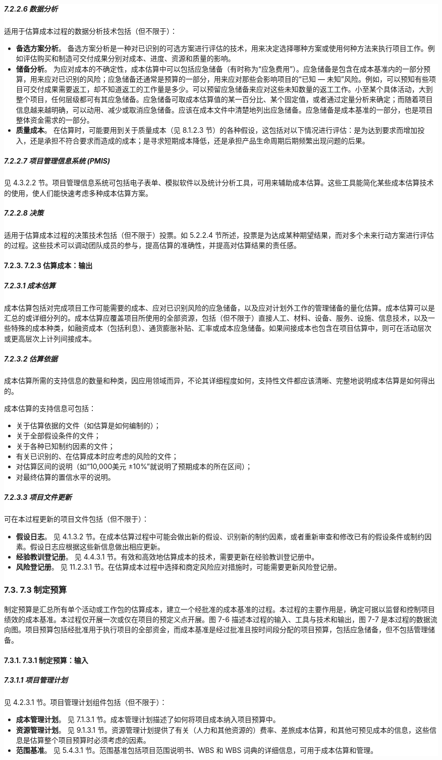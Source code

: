 ##### 7.2.2.6 数据分析
适用于估算成本过程的数据分析技术包括（但不限于）：
-  **备选方案分析**。 备选方案分析是一种对已识别的可选方案进行评估的技术，用来决定选择哪种方案或使用何种方法来执行项目工作。例如评估购买和制造可交付成果分别对成本、进度、资源和质量的影响。
-  **储备分析**。 为应对成本的不确定性，成本估算中可以包括应急储备（有时称为“应急费用”）。应急储备是包含在成本基准内的一部分预算，用来应对已识别的风险；应急储备还通常是预算的一部分，用来应对那些会影响项目的“已知 — 未知”风险。例如，可以预知有些项目可交付成果需要返工，却不知道返工的工作量是多少。可以预留应急储备来应对这些未知数量的返工工作。小至某个具体活动，大到整个项目，任何层级都可有其应急储备。应急储备可取成本估算值的某一百分比、某个固定值，或者通过定量分析来确定；而随着项目信息越来越明确，可以动用、减少或取消应急储备。应该在成本文件中清楚地列出应急储备。应急储备是成本基准的一部分，也是项目整体资金需求的一部分。
-  **质量成本**。 在估算时，可能要用到关于质量成本（见 8.1.2.3 节）的各种假设，这包括对以下情况进行评估：是为达到要求而增加投入，还是承担不符合要求而造成的成本；是寻求短期成本降低，还是承担产品生命周期后期频繁出现问题的后果。

##### 7.2.2.7 项目管理信息系统 (PMIS)
见 4.3.2.2 节。项目管理信息系统可包括电子表单、模拟软件以及统计分析工具，可用来辅助成本估算。这些工具能简化某些成本估算技术的使用，使人们能快速考虑多种成本估算方案。

##### 7.2.2.8 决策
适用于估算成本过程的决策技术包括（但不限于）投票。如 5.2.2.4 节所述，投票是为达成某种期望结果，而对多个未来行动方案进行评估的过程。这些技术可以调动团队成员的参与，提高估算的准确性，并提高对估算结果的责任感。

####  7.2.3. <a name='7.2.3估算成本：输出'></a>7.2.3 估算成本：输出

##### 7.2.3.1 成本估算
成本估算包括对完成项目工作可能需要的成本、应对已识别风险的应急储备，以及应对计划外工作的管理储备的量化估算。成本估算可以是汇总的或详细分列的。成本估算应覆盖项目所使用的全部资源，包括（但不限于）直接人工、材料、设备、服务、设施、信息技术，以及一些特殊的成本种类，如融资成本（包括利息）、通货膨胀补贴、汇率或成本应急储备。如果间接成本也包含在项目估算中，则可在活动层次或更高层次上计列间接成本。


##### 7.2.3.2 估算依据
成本估算所需的支持信息的数量和种类，因应用领域而异，不论其详细程度如何，支持性文件都应该清晰、完整地说明成本估算是如何得出的。

成本估算的支持信息可包括：
- 关于估算依据的文件（如估算是如何编制的）；
- 关于全部假设条件的文件；
- 关于各种已知制约因素的文件；
- 有关已识别的、在估算成本时应考虑的风险的文件；
- 对估算区间的说明（如“10,000美元 ±10%”就说明了预期成本的所在区间）；
- 对最终估算的置信水平的说明。
 
##### 7.2.3.3 项目文件更新
可在本过程更新的项目文件包括（但不限于）：
-  **假设日志**。 见 4.1.3.2 节。在成本估算过程中可能会做出新的假设、识别新的制约因素，或者重新审查和修改已有的假设条件或制约因素。假设日志应根据这些新信息做出相应更新。
-  **经验教训登记册**。 见 4.4.3.1 节。有效和高效地估算成本的技术，需要更新在经验教训登记册中。
-  **风险登记册**。 见 11.2.3.1 节。在估算成本过程中选择和商定风险应对措施时，可能需要更新风险登记册。

###  7.3. <a name='7.3制定预算'></a>7.3 制定预算
制定预算是汇总所有单个活动或工作包的估算成本，建立一个经批准的成本基准的过程。本过程的主要作用是，确定可据以监督和控制项目绩效的成本基准。本过程仅开展一次或仅在项目的预定义点开展。图 7-6 描述本过程的输入、工具与技术和输出，图 7-7 是本过程的数据流向图。项目预算包括经批准用于执行项目的全部资金，而成本基准是经过批准且按时间段分配的项目预算，包括应急储备，但不包括管理储备。


####  7.3.1. <a name='7.3.1制定预算：输入'></a>7.3.1 制定预算：输入

##### 7.3.1.1 项目管理计划

见 4.2.3.1 节。项目管理计划组件包括（但不限于）：

-  **成本管理计划**。 见 7.1.3.1 节。成本管理计划描述了如何将项目成本纳入项目预算中。
-  **资源管理计划**。 见 9.1.3.1 节。资源管理计划提供了有关（人力和其他资源的）费率、差旅成本估算，和其他可预见成本的信息，这些信息是估算整个项目预算时必须考虑的因素。
-  **范围基准**。 见 5.4.3.1 节。范围基准包括项目范围说明书、WBS 和 WBS 词典的详细信息，可用于成本估算和管理。
 